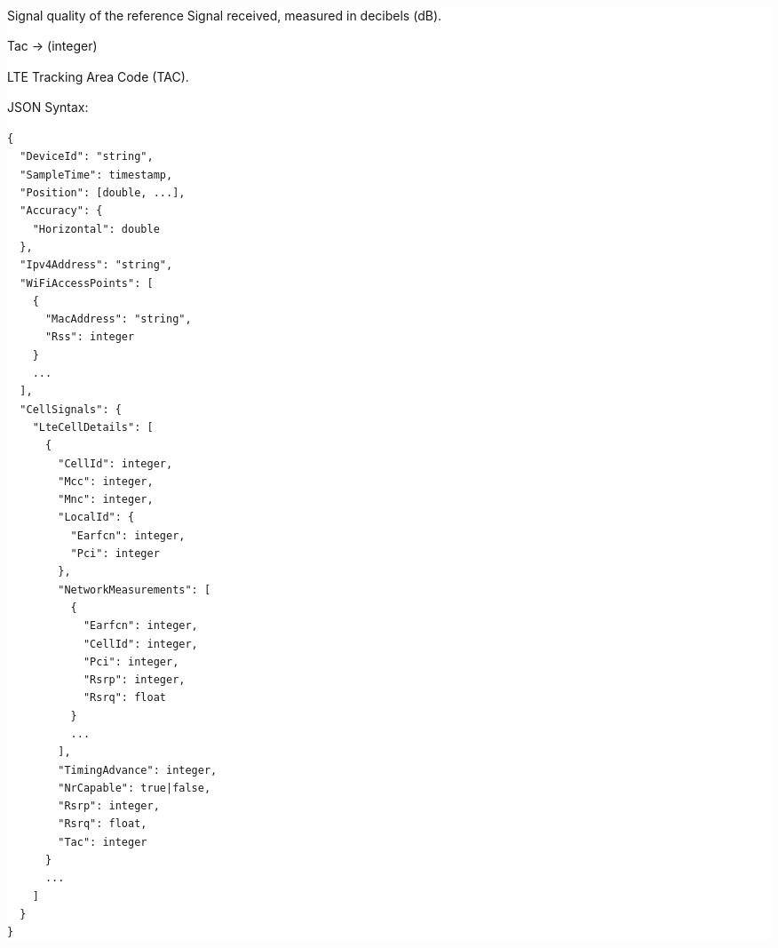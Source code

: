 Signal quality of the reference Signal received, measured in decibels (dB).

Tac -> (integer)

LTE Tracking Area Code (TAC).

JSON Syntax:

```
{
  "DeviceId": "string",
  "SampleTime": timestamp,
  "Position": [double, ...],
  "Accuracy": {
    "Horizontal": double
  },
  "Ipv4Address": "string",
  "WiFiAccessPoints": [
    {
      "MacAddress": "string",
      "Rss": integer
    }
    ...
  ],
  "CellSignals": {
    "LteCellDetails": [
      {
        "CellId": integer,
        "Mcc": integer,
        "Mnc": integer,
        "LocalId": {
          "Earfcn": integer,
          "Pci": integer
        },
        "NetworkMeasurements": [
          {
            "Earfcn": integer,
            "CellId": integer,
            "Pci": integer,
            "Rsrp": integer,
            "Rsrq": float
          }
          ...
        ],
        "TimingAdvance": integer,
        "NrCapable": true|false,
        "Rsrp": integer,
        "Rsrq": float,
        "Tac": integer
      }
      ...
    ]
  }
}
```
